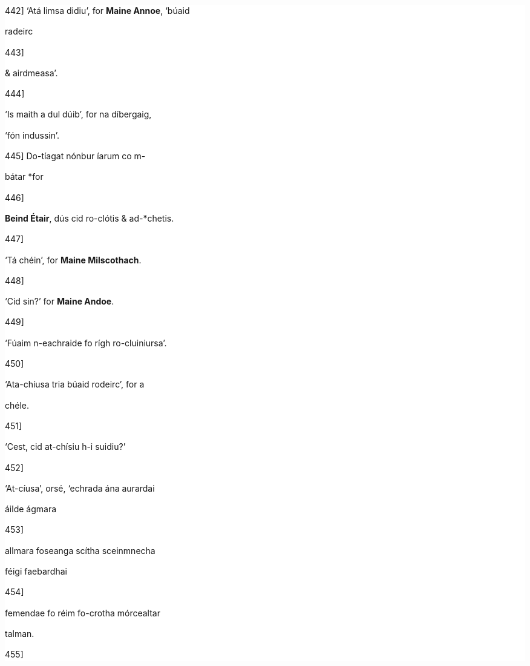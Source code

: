   
442] ‘Atá limsa didiu’, for **Maine Annoe**, ‘búaid

radeirc
  
443] 

& airdmeasa’. 
  
444] 

‘Is maith a dul dúib’, for na díbergaig,

‘fón indussin’.



  
445] Do-tíagat nónbur íarum co m-

bátar *for
  
446] 

**Beind Étair**, dús cid ro-clótis & ad-*chetis. 
  
447] 

‘Tá chéin’, for **Maine Milscothach**. 
  
448] 

‘Cid sin?’ for **Maine Andoe**. 
  
449] 

‘Fúaim n-eachraide fo rígh ro-cluiniursa’. 
  
450] 

‘Ata-chíusa tria búaid rodeirc’, for a

chéle. 
  
451] 

‘Cest, cid at-chísiu h-i suidiu?’ 
  
452] 

‘At-cíusa’, orsé, ‘echrada ána aurardai

áilde ágmara
  
453] 

allmara foseanga scítha sceinmnecha

féigi faebardhai
  
454] 

femendae fo réim fo-crotha mórcealtar

talman.
  
455] 
